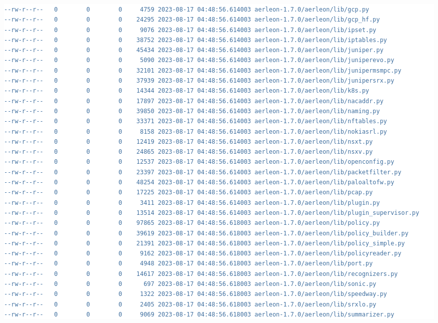 ```diff
--rw-r--r--   0        0        0     4759 2023-08-17 04:48:56.614003 aerleon-1.7.0/aerleon/lib/gcp.py
--rw-r--r--   0        0        0    24295 2023-08-17 04:48:56.614003 aerleon-1.7.0/aerleon/lib/gcp_hf.py
--rw-r--r--   0        0        0     9076 2023-08-17 04:48:56.614003 aerleon-1.7.0/aerleon/lib/ipset.py
--rw-r--r--   0        0        0    38752 2023-08-17 04:48:56.614003 aerleon-1.7.0/aerleon/lib/iptables.py
--rw-r--r--   0        0        0    45434 2023-08-17 04:48:56.614003 aerleon-1.7.0/aerleon/lib/juniper.py
--rw-r--r--   0        0        0     5090 2023-08-17 04:48:56.614003 aerleon-1.7.0/aerleon/lib/juniperevo.py
--rw-r--r--   0        0        0    32101 2023-08-17 04:48:56.614003 aerleon-1.7.0/aerleon/lib/junipermsmpc.py
--rw-r--r--   0        0        0    37939 2023-08-17 04:48:56.614003 aerleon-1.7.0/aerleon/lib/junipersrx.py
--rw-r--r--   0        0        0    14344 2023-08-17 04:48:56.614003 aerleon-1.7.0/aerleon/lib/k8s.py
--rw-r--r--   0        0        0    17897 2023-08-17 04:48:56.614003 aerleon-1.7.0/aerleon/lib/nacaddr.py
--rw-r--r--   0        0        0    39850 2023-08-17 04:48:56.614003 aerleon-1.7.0/aerleon/lib/naming.py
--rw-r--r--   0        0        0    33371 2023-08-17 04:48:56.614003 aerleon-1.7.0/aerleon/lib/nftables.py
--rw-r--r--   0        0        0     8158 2023-08-17 04:48:56.614003 aerleon-1.7.0/aerleon/lib/nokiasrl.py
--rw-r--r--   0        0        0    12419 2023-08-17 04:48:56.614003 aerleon-1.7.0/aerleon/lib/nsxt.py
--rw-r--r--   0        0        0    24865 2023-08-17 04:48:56.614003 aerleon-1.7.0/aerleon/lib/nsxv.py
--rw-r--r--   0        0        0    12537 2023-08-17 04:48:56.614003 aerleon-1.7.0/aerleon/lib/openconfig.py
--rw-r--r--   0        0        0    23397 2023-08-17 04:48:56.614003 aerleon-1.7.0/aerleon/lib/packetfilter.py
--rw-r--r--   0        0        0    48254 2023-08-17 04:48:56.614003 aerleon-1.7.0/aerleon/lib/paloaltofw.py
--rw-r--r--   0        0        0    17225 2023-08-17 04:48:56.614003 aerleon-1.7.0/aerleon/lib/pcap.py
--rw-r--r--   0        0        0     3411 2023-08-17 04:48:56.614003 aerleon-1.7.0/aerleon/lib/plugin.py
--rw-r--r--   0        0        0    13514 2023-08-17 04:48:56.614003 aerleon-1.7.0/aerleon/lib/plugin_supervisor.py
--rw-r--r--   0        0        0    97865 2023-08-17 04:48:56.618003 aerleon-1.7.0/aerleon/lib/policy.py
--rw-r--r--   0        0        0    39619 2023-08-17 04:48:56.618003 aerleon-1.7.0/aerleon/lib/policy_builder.py
--rw-r--r--   0        0        0    21391 2023-08-17 04:48:56.618003 aerleon-1.7.0/aerleon/lib/policy_simple.py
--rw-r--r--   0        0        0     9162 2023-08-17 04:48:56.618003 aerleon-1.7.0/aerleon/lib/policyreader.py
--rw-r--r--   0        0        0     4948 2023-08-17 04:48:56.618003 aerleon-1.7.0/aerleon/lib/port.py
--rw-r--r--   0        0        0    14617 2023-08-17 04:48:56.618003 aerleon-1.7.0/aerleon/lib/recognizers.py
--rw-r--r--   0        0        0      697 2023-08-17 04:48:56.618003 aerleon-1.7.0/aerleon/lib/sonic.py
--rw-r--r--   0        0        0     1322 2023-08-17 04:48:56.618003 aerleon-1.7.0/aerleon/lib/speedway.py
--rw-r--r--   0        0        0     2405 2023-08-17 04:48:56.618003 aerleon-1.7.0/aerleon/lib/srxlo.py
--rw-r--r--   0        0        0     9069 2023-08-17 04:48:56.618003 aerleon-1.7.0/aerleon/lib/summarizer.py
```